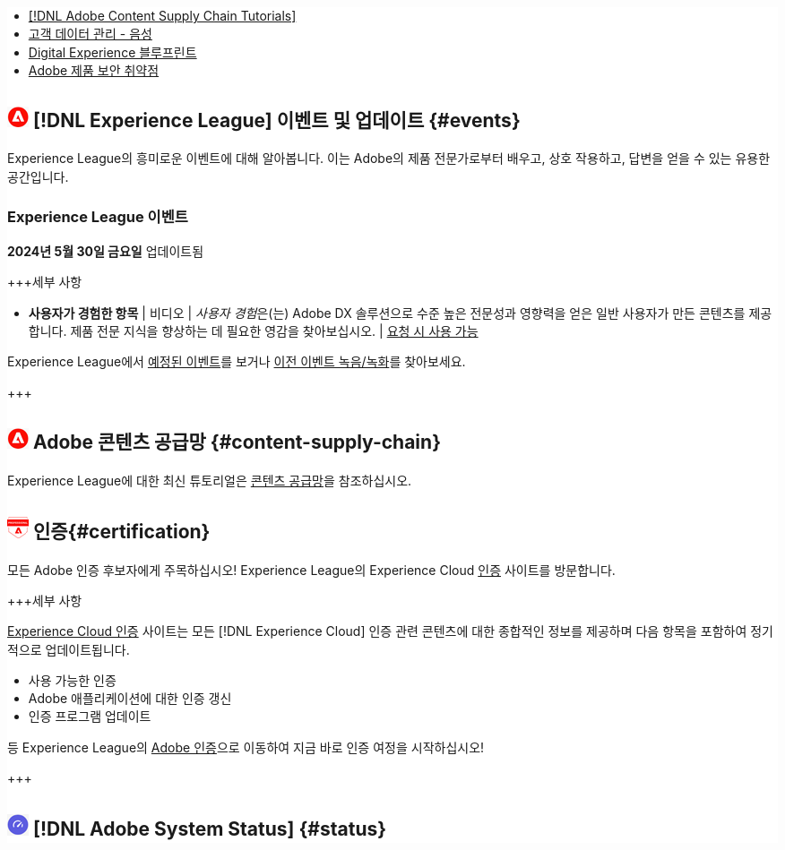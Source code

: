 * [[!DNL Adobe Content Supply Chain Tutorials]](#content-supply-chain)
* [고객 데이터 관리 - 음성](#voices)
* [Digital Experience 블루프린트](#blueprints)
* [Adobe 제품 보안 취약점](https://helpx.adobe.com/kr/security.html)

## ![아이콘](/assets/experience-league.png) [!DNL Experience League] 이벤트 및 업데이트 {#events}

Experience League의 흥미로운 이벤트에 대해 알아봅니다. 이는 Adobe의 제품 전문가로부터 배우고, 상호 작용하고, 답변을 얻을 수 있는 유용한 공간입니다.

### Experience League 이벤트

**2024년 5월 30일 금요일** 업데이트됨

+++세부 사항

* **사용자가 경험한 항목** | 비디오 | _사용자 경험_&#x200B;은(는) Adobe DX 솔루션으로 수준 높은 전문성과 영향력을 얻은 일반 사용자가 만든 콘텐츠를 제공합니다. 제품 전문 지식을 향상하는 데 필요한 영감을 찾아보십시오. | [요청 시 사용 가능](https://experienceleague.adobe.com/en/docs/experiences-by-you/experiences-by-you/overview)

Experience League에서 [예정된 이벤트](https://experienceleague.adobe.com/events/)를 보거나 [이전 이벤트 녹음/녹화](https://experienceleague.adobe.com/ko/docs/events/experience-league-recorded-events/overview)를 찾아보세요.

+++

## ![아이콘](/assets/experience-league.png) Adobe 콘텐츠 공급망 {#content-supply-chain}

Experience League에 대한 최신 튜토리얼은 [콘텐츠 공급망](https://experienceleague.adobe.com/ko/docs/content-supply-chain-learn/tutorials/overview)을 참조하십시오.



## ![아이콘](/assets/certification-badge.png) 인증{#certification}

모든 Adobe 인증 후보자에게 주목하십시오! Experience League의 Experience Cloud [인증](https://experienceleague.adobe.com/ko/docs/certification/program/overview) 사이트를 방문합니다.

+++세부 사항

[Experience Cloud 인증](https://experienceleague.adobe.com/ko/docs/certification/program/overview) 사이트는 모든 [!DNL Experience Cloud] 인증 관련 콘텐츠에 대한 종합적인 정보를 제공하며 다음 항목을 포함하여 정기적으로 업데이트됩니다.

* 사용 가능한 인증
* Adobe 애플리케이션에 대한 인증 갱신
* 인증 프로그램 업데이트

등 Experience League의 [Adobe 인증](https://experienceleague.adobe.com/ko/docs/certification/program/overview)으로 이동하여 지금 바로 인증 여정을 시작하십시오!

+++

## ![아이콘](/assets/system-status.png) [!DNL Adobe System Status] {#status}
